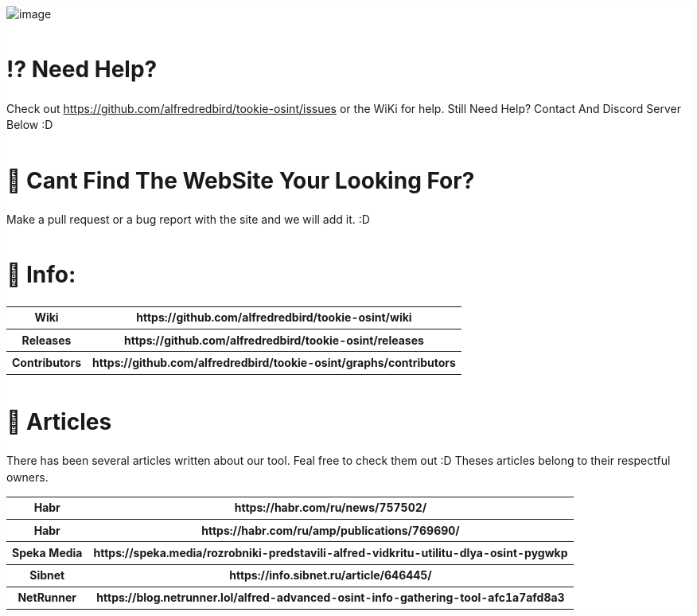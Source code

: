 ![image](https://github.com/Alfredredbird/tookie-osint/assets/105014217/7429b51c-e021-4bbb-8596-676240bce573)


# ⁉️ Need Help?
Check out https://github.com/alfredredbird/tookie-osint/issues or the WiKi for help.
Still Need Help? Contact And Discord Server Below :D

# 🤔 Cant Find The WebSite Your Looking For?
Make a pull request or a bug report with the site and we will add it. :D

# 📗 Info:

<table>
    <tr>
        <th>Wiki</th>
        <th>https://github.com/alfredredbird/tookie-osint/wiki</th>
    </tr>
   <tr>
        <th>Releases</th>
        <th>https://github.com/alfredredbird/tookie-osint/releases</th>
    </tr>
    <tr>
        <th>Contributors</th>
        <th>https://github.com/alfredredbird/tookie-osint/graphs/contributors</th>
    </tr>
</table>

# 📙 Articles
There has been several articles written about our tool. Feal free to check them out :D  Theses articles belong to their respectful owners.
<table>
    <tr>
        <th>Habr</th>
        <th>https://habr.com/ru/news/757502/</th>
    </tr>
 <tr>
        <th>Habr</th>
        <th>https://habr.com/ru/amp/publications/769690/</th></th>
    </tr>

   <tr>
        <th>Speka Media</th>
        <th>https://speka.media/rozrobniki-predstavili-alfred-vidkritu-utilitu-dlya-osint-pygwkp</th>
    </tr>
    <tr>
        <th>Sibnet</th>
        <th>https://info.sibnet.ru/article/646445/</th>
    </tr>
    <tr>
        <th>NetRunner</th>
        <th>https://blog.netrunner.lol/alfred-advanced-osint-info-gathering-tool-afc1a7afd8a3</th>
    </tr>
